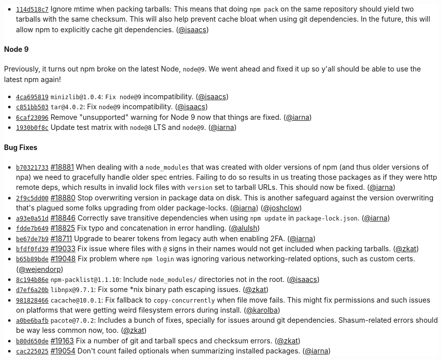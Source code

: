 * [`114d518c7`](https://github.com/npm/npm/commit/114d518c75732c42acbef3acab36ba1d0fd724e2) Ignore mtime when packing tarballs: This means that doing `npm pack` on the same repository should yield two tarballs with the same checksum. This will also help prevent cache bloat when using git dependencies. In the future, this will allow npm to explicitly cache git dependencies. ([@isaacs](https://github.com/isaacs))

#### Node 9

Previously, it turns out npm broke on the latest Node, `node@9`. We went ahead and fixed it up so y'all should be able to use the latest npm again!

* [`4ca695819`](https://github.com/npm/npm/commit/4ca6958196ae41cef179473e3f7dbed9df9a32f1) `minizlib@1.0.4`: `Fix node@9` incompatibility. ([@isaacs](https://github.com/isaacs))
* [`c851bb503`](https://github.com/npm/npm/commit/c851bb503a756b7cd48d12ef0e12f39e6f30c577) `tar@4.0.2`: Fix `node@9` incompatibility. ([@isaacs](https://github.com/isaacs))
* [`6caf23096`](https://github.com/npm/npm/commit/6caf2309613d14ce77923ad3d1275cb89c6cf223) Remove "unsupported" warning for Node 9 now that things are fixed. ([@iarna](https://github.com/iarna))
* [`1930b0f8c`](https://github.com/npm/npm/commit/1930b0f8c44373301edc9fb6ccdf7efcb350fa42) Update test matrix with `node@8` LTS and `node@9`. ([@iarna](https://github.com/iarna))

#### Bug Fixes

* [`b70321733`](https://github.com/npm/npm/commit/b7032173361665a12c9e4200bdc3f0eb4dee682f) [#18881](https://github.com/npm/npm/pull/18881) When dealing with a `node_modules` that was created with older versions of npm (and thus older versions of npa) we need to gracefully handle older spec entries. Failing to do so results in us treating those packages as if they were http remote deps, which results in invalid lock files with `version` set to tarball URLs. This should now be fixed. ([@iarna](https://github.com/iarna))
* [`2f9c5dd00`](https://github.com/npm/npm/commit/2f9c5dd0046a53ece3482e92a412413f5aed6955) [#18880](https://github.com/npm/npm/pull/18880) Stop overwriting version in package data on disk. This is another safeguard against the version overwriting that's plagued some folks upgrading from older package-locks. ([@iarna](https://github.com/iarna)) ([@joshclow](https://github.com/joshclow))
* [`a93e0a51d`](https://github.com/npm/npm/commit/a93e0a51d3dafc31c809ca28cd7dfa71b2836f86) [#18846](https://github.com/npm/npm/pull/18846) Correctly save transitive dependencies when using `npm update` in `package-lock.json`. ([@iarna](https://github.com/iarna))
* [`fdde7b649`](https://github.com/npm/npm/commit/fdde7b649987b2acd9a37ef203f1e263fdf6fece) [#18825](https://github.com/npm/npm/pull/18825) Fix typo and concatenation in error handling. ([@alulsh](https://github.com/alulsh))
* [`be67de7b9`](https://github.com/npm/npm/commit/be67de7b90790cef0a9f63f91c2f1a00942205ee) [#18711](https://github.com/npm/npm/pull/18711) Upgrade to bearer tokens from legacy auth when enabling 2FA. ([@iarna](https://github.com/iarna))
* [`bfdf0fd39`](https://github.com/npm/npm/commit/bfdf0fd39646b03db8e543e2bec7092da7880596) [#19033](https://github.com/npm/npm/pull/19033) Fix issue where files with `@` signs in their names would not get included when packing tarballs. ([@zkat](https://github.com/zkat))
* [`b65b89bde`](https://github.com/npm/npm/commit/b65b89bdeaa65516f3e13afdb6e9aeb22d8508f4) [#19048](https://github.com/npm/npm/pull/19048) Fix problem where `npm login` was ignoring various networking-related options, such as custom certs. ([@wejendorp](https://github.com/wejendorp))
* [`8c194b86e`](https://github.com/npm/npm/commit/8c194b86ec9617e2bcc31f30ee4772469a0bb440) `npm-packlist@1.1.10`: Include `node_modules/` directories not in the root. ([@isaacs](https://github.com/isaacs))
* [`d7ef6a20b`](https://github.com/npm/npm/commit/d7ef6a20b44e968cb92babab1beb51f99110781d) `libnpx@9.7.1`: Fix some \*nix binary path escaping issues. ([@zkat](https://github.com/zkat))
* [`981828466`](https://github.com/npm/npm/commit/981828466a5936c70abcccea319b227c443e812b) `cacache@10.0.1`: Fix fallback to `copy-concurrently` when file move fails. This might fix permissions and such issues on platforms that were getting weird filesystem errors during install. ([@karolba](https://github.com/karolba))
* [`a0be6bafb`](https://github.com/npm/npm/commit/a0be6bafb6dd7acb3e7b717c27c8575a2215bfff) `pacote@7.0.2`: Includes a bunch of fixes, specially for issues around git dependencies. Shasum-related errors should be way less common now, too. ([@zkat](https://github.com/zkat))
* [`b80d650de`](https://github.com/npm/npm/commit/b80d650def417645d2525863e9f17af57a917b42) [#19163](https://github.com/npm/npm/pull/19163) Fix a number of git and tarball specs and checksum errors. ([@zkat](https://github.com/zkat))
* [`cac225025`](https://github.com/npm/npm/commit/cac225025fa06cd055286e75541138cd95f52def) [#19054](https://github.com/npm/npm/pull/19054) Don't count failed optionals when summarizing installed packages. ([@iarna](https://github.com/iarna))